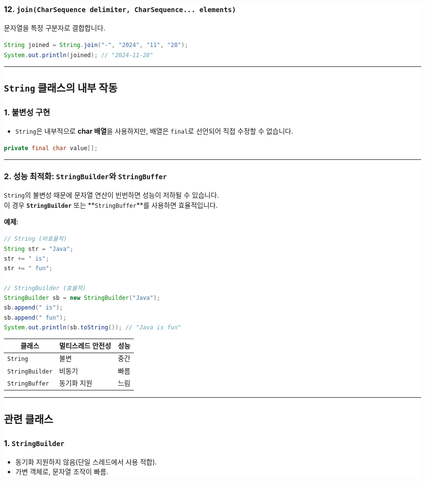 
### 12. **`join(CharSequence delimiter, CharSequence... elements)`**
문자열을 특정 구분자로 결합합니다.
```java
String joined = String.join("-", "2024", "11", "28");
System.out.println(joined); // "2024-11-28"
```

---

## `String` 클래스의 내부 작동

### 1. **불변성 구현**
- `String`은 내부적으로 **char 배열**을 사용하지만, 배열은 `final`로 선언되어 직접 수정할 수 없습니다.
```java
private final char value[];
```

---

### 2. **성능 최적화: `StringBuilder`와 `StringBuffer`**
`String`의 불변성 때문에 문자열 연산이 빈번하면 성능이 저하될 수 있습니다.  
이 경우 **`StringBuilder`** 또는 **`StringBuffer`**를 사용하면 효율적입니다.

**예제**:
```java
// String (비효율적)
String str = "Java";
str += " is";
str += " fun";

// StringBuilder (효율적)
StringBuilder sb = new StringBuilder("Java");
sb.append(" is");
sb.append(" fun");
System.out.println(sb.toString()); // "Java is fun"
```

| 클래스          | 멀티스레드 안전성 | 성능      |
|------------------|------------------|-----------|
| `String`         | 불변            | 중간      |
| `StringBuilder`  | 비동기          | 빠름      |
| `StringBuffer`   | 동기화 지원     | 느림      |

---

## 관련 클래스

### 1. **`StringBuilder`**
- 동기화 지원하지 않음(단일 스레드에서 사용 적합).
- 가변 객체로, 문자열 조작이 빠름.
